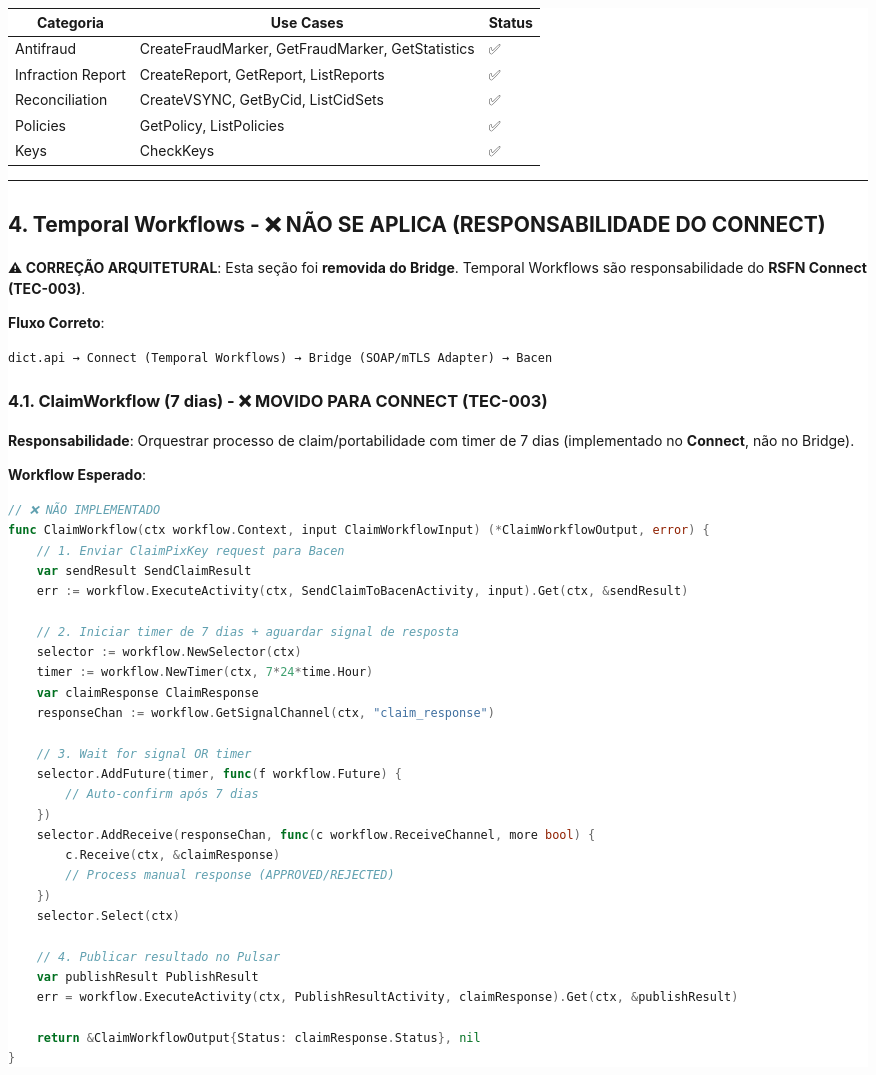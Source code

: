 | Categoria | Use Cases | Status |
|-----------|-----------|--------|
| Antifraud | CreateFraudMarker, GetFraudMarker, GetStatistics | ✅ |
| Infraction Report | CreateReport, GetReport, ListReports | ✅ |
| Reconciliation | CreateVSYNC, GetByCid, ListCidSets | ✅ |
| Policies | GetPolicy, ListPolicies | ✅ |
| Keys | CheckKeys | ✅ |

---

## 4. Temporal Workflows - ❌ NÃO SE APLICA (RESPONSABILIDADE DO CONNECT)

**⚠️ CORREÇÃO ARQUITETURAL**: Esta seção foi **removida do Bridge**. Temporal Workflows são responsabilidade do **RSFN Connect (TEC-003)**.

**Fluxo Correto**:
```
dict.api → Connect (Temporal Workflows) → Bridge (SOAP/mTLS Adapter) → Bacen
```

### 4.1. ClaimWorkflow (7 dias) - ❌ MOVIDO PARA CONNECT (TEC-003)

**Responsabilidade**: Orquestrar processo de claim/portabilidade com timer de 7 dias (implementado no **Connect**, não no Bridge).

**Workflow Esperado**:
```go
// ❌ NÃO IMPLEMENTADO
func ClaimWorkflow(ctx workflow.Context, input ClaimWorkflowInput) (*ClaimWorkflowOutput, error) {
    // 1. Enviar ClaimPixKey request para Bacen
    var sendResult SendClaimResult
    err := workflow.ExecuteActivity(ctx, SendClaimToBacenActivity, input).Get(ctx, &sendResult)

    // 2. Iniciar timer de 7 dias + aguardar signal de resposta
    selector := workflow.NewSelector(ctx)
    timer := workflow.NewTimer(ctx, 7*24*time.Hour)
    var claimResponse ClaimResponse
    responseChan := workflow.GetSignalChannel(ctx, "claim_response")

    // 3. Wait for signal OR timer
    selector.AddFuture(timer, func(f workflow.Future) {
        // Auto-confirm após 7 dias
    })
    selector.AddReceive(responseChan, func(c workflow.ReceiveChannel, more bool) {
        c.Receive(ctx, &claimResponse)
        // Process manual response (APPROVED/REJECTED)
    })
    selector.Select(ctx)

    // 4. Publicar resultado no Pulsar
    var publishResult PublishResult
    err = workflow.ExecuteActivity(ctx, PublishResultActivity, claimResponse).Get(ctx, &publishResult)

    return &ClaimWorkflowOutput{Status: claimResponse.Status}, nil
}
```
